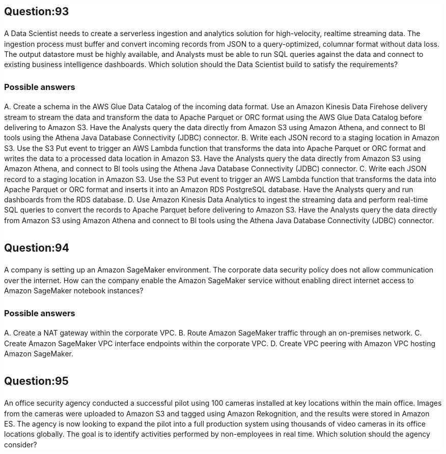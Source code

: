 ## Question:93

A Data Scientist needs to create a serverless ingestion and analytics solution for high-velocity, realtime streaming data.
The ingestion process must buffer and convert incoming records from JSON to a query-optimized, columnar format without data loss. The output datastore must be highly available, and Analysts must be able to run SQL queries against the data and connect to existing business intelligence dashboards. Which solution should the Data Scientist build to satisfy the requirements?

### Possible answers

A. Create a schema in the AWS Glue Data Catalog of the incoming data format. Use an Amazon Kinesis Data Firehose delivery stream to stream the data and transform the data to Apache Parquet or ORC format using the AWS Glue Data Catalog before delivering to Amazon S3. Have the Analysts query the data directly from Amazon S3 using Amazon Athena, and connect to Bl tools using the Athena Java Database Connectivity (JDBC) connector.
B. Write each JSON record to a staging location in Amazon S3. Use the S3 Put event to trigger an AWS Lambda function that transforms the data into Apache Parquet or ORC format and writes the data to a processed data location in Amazon S3. Have the Analysts query the data directly from Amazon S3 using Amazon Athena, and connect to Bl tools using the Athena Java Database Connectivity (JDBC) connector.
C. Write each JSON record to a staging location in Amazon S3. Use the S3 Put event to trigger an AWS Lambda function that transforms the data into Apache Parquet or ORC format and inserts it into an Amazon RDS PostgreSQL database. Have the Analysts query and run dashboards from the RDS database.
D. Use Amazon Kinesis Data Analytics to ingest the streaming data and perform real-time SQL queries to convert the records to Apache Parquet before delivering to Amazon S3. Have the Analysts query the data directly from Amazon S3 using Amazon Athena and connect to Bl tools using the Athena Java Database Connectivity (JDBC) connector.

## Question:94

A company is setting up an Amazon SageMaker environment. The corporate data security policy does not allow communication over the internet.
How can the company enable the Amazon SageMaker service without enabling direct internet access to Amazon SageMaker notebook instances?

### Possible answers

A. Create a NAT gateway within the corporate VPC.
B. Route Amazon SageMaker traffic through an on-premises network.
C. Create Amazon SageMaker VPC interface endpoints within the corporate VPC.
D. Create VPC peering with Amazon VPC hosting Amazon SageMaker.

## Question:95

An office security agency conducted a successful pilot using 100 cameras installed at key locations within the main office. Images from the cameras were uploaded to Amazon S3 and tagged using Amazon Rekognition, and the results were stored in Amazon ES. The agency is now looking to expand
the pilot into a full production system using thousands of video cameras in its office locations globally. The goal is to identify activities performed by non-employees in real time. Which solution should the agency consider?
